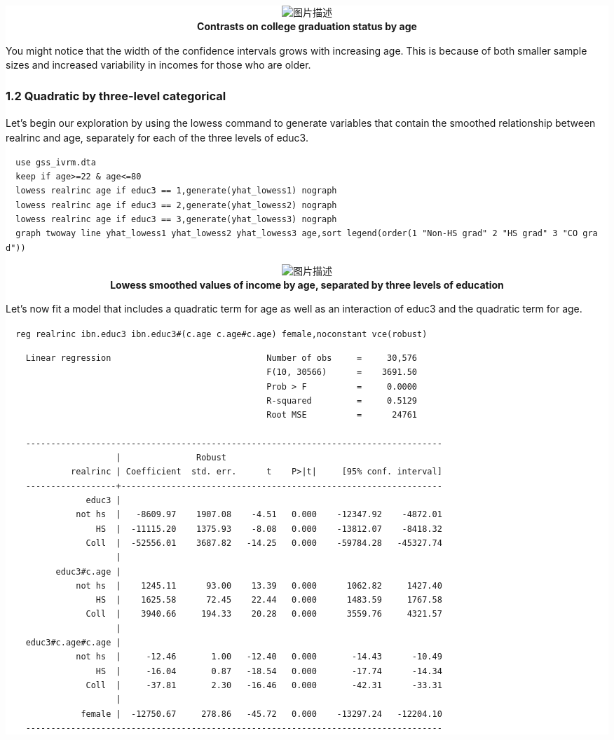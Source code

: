 <figure style="text-align:center;">
  <img src="https://cdn.jsdelivr.net/gh/forest293/Hugo-image/2024.1.11.6.png" style="width:550px;height:350px;" alt="图片描述">
  <figcaption><strong>Contrasts on college graduation status by age</strong></figcaption>
</figure>

You might notice that the width of the confidence intervals grows with increasing age. This is because of both smaller sample sizes and increased variability in incomes for those who are older.

### 1.2 Quadratic by three-level categorical

Let’s begin our exploration by using the lowess command to generate variables that contain the smoothed relationship between realrinc and age, separately for each of the three levels of educ3. 

``` 
  use gss_ivrm.dta
  keep if age>=22 & age<=80
  lowess realrinc age if educ3 == 1,generate(yhat_lowess1) nograph
  lowess realrinc age if educ3 == 2,generate(yhat_lowess2) nograph  
  lowess realrinc age if educ3 == 3,generate(yhat_lowess3) nograph  
  graph twoway line yhat_lowess1 yhat_lowess2 yhat_lowess3 age,sort legend(order(1 "Non-HS grad" 2 "HS grad" 3 "CO grad"))
``` 


<figure style="text-align:center;">
  <img src="https://cdn.jsdelivr.net/gh/forest293/Hugo-image/2024.1.11.7.png" style="width:550px;height:350px;" alt="图片描述">
  <figcaption><strong>Lowess smoothed values of income by age, separated by three levels of education</strong></figcaption>
</figure>

Let’s now fit a model that includes a quadratic term for age as well as an interaction of educ3 and the quadratic term for age. 

``` 
  reg realrinc ibn.educ3 ibn.educ3#(c.age c.age#c.age) female,noconstant vce(robust)
``` 

        Linear regression                               Number of obs     =     30,576
                                                        F(10, 30566)      =    3691.50
                                                        Prob > F          =     0.0000
                                                        R-squared         =     0.5129
                                                        Root MSE          =      24761
        
        -----------------------------------------------------------------------------------
                          |               Robust
                 realrinc | Coefficient  std. err.      t    P>|t|     [95% conf. interval]
        ------------------+----------------------------------------------------------------
                    educ3 |
                  not hs  |   -8609.97    1907.08    -4.51   0.000    -12347.92    -4872.01
                      HS  |  -11115.20    1375.93    -8.08   0.000    -13812.07    -8418.32
                    Coll  |  -52556.01    3687.82   -14.25   0.000    -59784.28   -45327.74
                          |
              educ3#c.age |
                  not hs  |    1245.11      93.00    13.39   0.000      1062.82     1427.40
                      HS  |    1625.58      72.45    22.44   0.000      1483.59     1767.58
                    Coll  |    3940.66     194.33    20.28   0.000      3559.76     4321.57
                          |
        educ3#c.age#c.age |
                  not hs  |     -12.46       1.00   -12.40   0.000       -14.43      -10.49
                      HS  |     -16.04       0.87   -18.54   0.000       -17.74      -14.34
                    Coll  |     -37.81       2.30   -16.46   0.000       -42.31      -33.31
                          |
                   female |  -12750.67     278.86   -45.72   0.000    -13297.24   -12204.10
        -----------------------------------------------------------------------------------